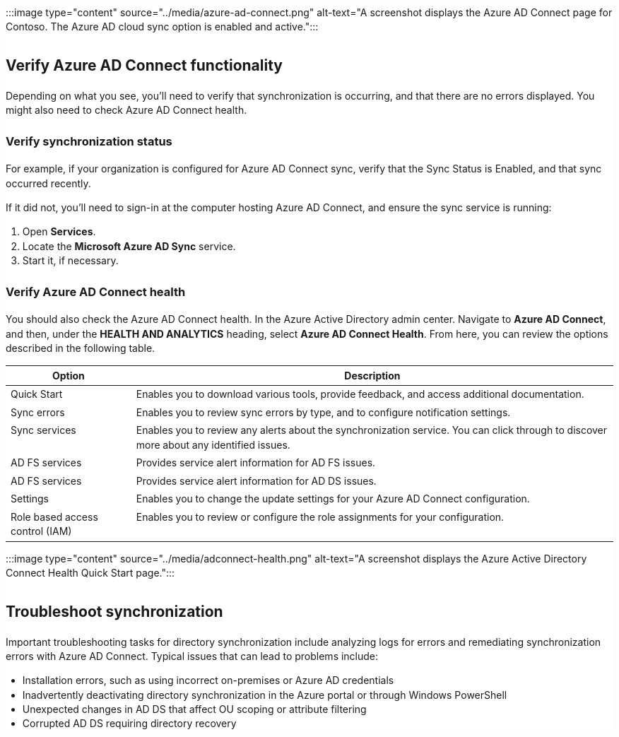    :::image type="content" source="../media/azure-ad-connect.png" alt-text="A screenshot displays the Azure AD Connect page for Contoso. The Azure AD cloud sync option is enabled and active.":::

## Verify Azure AD Connect functionality

Depending on what you see, you’ll need to verify that synchronization is occurring, and that there are no errors displayed. You might also need to check Azure AD Connect health.

### Verify synchronization status

For example, if your organization is configured for Azure AD Connect sync, verify that the Sync Status is Enabled, and that sync occurred recently. 

If it did not, you’ll need to sign-in at the computer hosting Azure AD Connect, and ensure the sync service is running: 

1. Open **Services**.
2. Locate the **Microsoft Azure AD Sync** service.
3. Start it, if necessary. 

### Verify Azure AD Connect health

You should also check the Azure AD Connect health. In the Azure Active Directory admin center. Navigate to **Azure AD Connect**, and then, under the **HEALTH AND ANALYTICS** heading, select **Azure AD Connect Health**. From here, you can review the options described in the following table. 

| Option                          | Description                                                  |
| ------------------------------- | ------------------------------------------------------------ |
| Quick Start                     | Enables you to download various tools,  provide feedback, and access additional documentation. |
| Sync errors                     | Enables you to review sync errors by type,  and to configure notification settings. |
| Sync services                   | Enables you to review any alerts about the  synchronization service. You can click through to discover more about any  identified issues. |
| AD FS services                  | Provides service alert information for AD  FS issues.        |
| AD FS services                  | Provides service alert information for AD DS  issues.        |
| Settings                        | Enables you to change the update settings  for your Azure AD Connect configuration. |
| Role based access control (IAM) | Enables you to review or configure the  role assignments for your configuration. |


:::image type="content" source="../media/adconnect-health.png" alt-text="A screenshot displays the Azure Active Directory Connect Health Quick Start page.":::

## Troubleshoot synchronization

Important troubleshooting tasks for directory synchronization include analyzing logs for errors and remediating synchronization errors with Azure AD Connect. Typical issues that can lead to problems include:

- Installation errors, such as using incorrect on-premises or Azure AD credentials
- Inadvertently deactivating directory synchronization in the Azure portal or through Windows PowerShell
- Unexpected changes in AD DS that affect OU scoping or attribute filtering
- Corrupted AD DS requiring directory recovery
